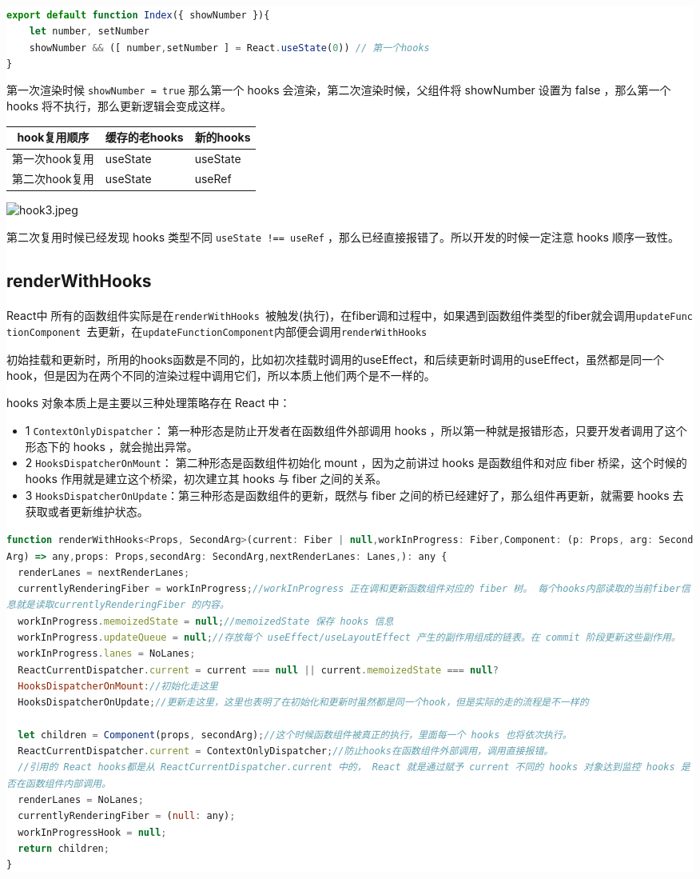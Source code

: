 ```js
export default function Index({ showNumber }){
    let number, setNumber
    showNumber && ([ number,setNumber ] = React.useState(0)) // 第一个hooks
}
```

第一次渲染时候 `showNumber = true` 那么第一个 hooks 会渲染，第二次渲染时候，父组件将 showNumber 设置为 false ，那么第一个 hooks 将不执行，那么更新逻辑会变成这样。

| hook复用顺序   | 缓存的老hooks | 新的hooks |
| -------------- | ------------- | --------- |
| 第一次hook复用 | useState      | useState  |
| 第二次hook复用 | useState      | useRef    |



![hook3.jpeg](https://p1-juejin.byteimg.com/tos-cn-i-k3u1fbpfcp/e3a10b8466324fa89cf2bc5903b29618~tplv-k3u1fbpfcp-zoom-in-crop-mark:3024:0:0:0.awebp?)

第二次复用时候已经发现 hooks 类型不同 `useState !== useRef` ，那么已经直接报错了。所以开发的时候一定注意 hooks 顺序一致性。

## renderWithHooks

React中 所有的函数组件实际是在`renderWithHooks `被触发(执行)，在fiber调和过程中，如果遇到函数组件类型的fiber就会调用`updateFunctionComponent `去更新，在`updateFunctionComponent`内部便会调用`renderWithHooks`

初始挂载和更新时，所用的hooks函数是不同的，比如初次挂载时调用的useEffect，和后续更新时调用的useEffect，虽然都是同一个hook，但是因为在两个不同的渲染过程中调用它们，所以本质上他们两个是不一样的。

hooks 对象本质上是主要以三种处理策略存在 React 中：

-   1 `ContextOnlyDispatcher`： 第一种形态是防止开发者在函数组件外部调用 hooks ，所以第一种就是报错形态，只要开发者调用了这个形态下的 hooks ，就会抛出异常。
-   2 `HooksDispatcherOnMount`： 第二种形态是函数组件初始化 mount ，因为之前讲过 hooks 是函数组件和对应 fiber 桥梁，这个时候的 hooks 作用就是建立这个桥梁，初次建立其 hooks 与 fiber 之间的关系。
-   3 `HooksDispatcherOnUpdate`：第三种形态是函数组件的更新，既然与 fiber 之间的桥已经建好了，那么组件再更新，就需要 hooks 去获取或者更新维护状态。

```js
function renderWithHooks<Props, SecondArg>(current: Fiber | null,workInProgress: Fiber,Component: (p: Props, arg: SecondArg) => any,props: Props,secondArg: SecondArg,nextRenderLanes: Lanes,): any {
  renderLanes = nextRenderLanes;
  currentlyRenderingFiber = workInProgress;//workInProgress 正在调和更新函数组件对应的 fiber 树。 每个hooks内部读取的当前fiber信息就是读取currentlyRenderingFiber 的内容。
  workInProgress.memoizedState = null;//memoizedState 保存 hooks 信息
  workInProgress.updateQueue = null;//存放每个 useEffect/useLayoutEffect 产生的副作用组成的链表。在 commit 阶段更新这些副作用。
  workInProgress.lanes = NoLanes;
  ReactCurrentDispatcher.current = current === null || current.memoizedState === null? 
  HooksDispatcherOnMount://初始化走这里
  HooksDispatcherOnUpdate;//更新走这里，这里也表明了在初始化和更新时虽然都是同一个hook，但是实际的走的流程是不一样的
    
  let children = Component(props, secondArg);//这个时候函数组件被真正的执行，里面每一个 hooks 也将依次执行。
  ReactCurrentDispatcher.current = ContextOnlyDispatcher;//防止hooks在函数组件外部调用，调用直接报错。 
  //引用的 React hooks都是从 ReactCurrentDispatcher.current 中的， React 就是通过赋予 current 不同的 hooks 对象达到监控 hooks 是否在函数组件内部调用。
  renderLanes = NoLanes;
  currentlyRenderingFiber = (null: any);
  workInProgressHook = null;
  return children;
}
```
